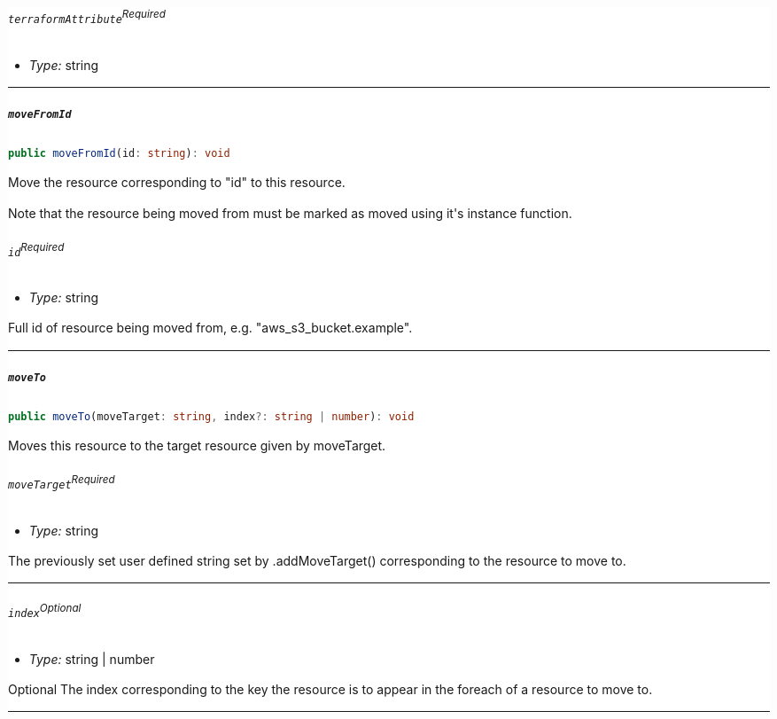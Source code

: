 ###### `terraformAttribute`<sup>Required</sup> <a name="terraformAttribute" id="@cdktf/aws-cdk.ssmResourceDataSync.SsmResourceDataSync.interpolationForAttribute.parameter.terraformAttribute"></a>

- *Type:* string

---

##### `moveFromId` <a name="moveFromId" id="@cdktf/aws-cdk.ssmResourceDataSync.SsmResourceDataSync.moveFromId"></a>

```typescript
public moveFromId(id: string): void
```

Move the resource corresponding to "id" to this resource.

Note that the resource being moved from must be marked as moved using it's instance function.

###### `id`<sup>Required</sup> <a name="id" id="@cdktf/aws-cdk.ssmResourceDataSync.SsmResourceDataSync.moveFromId.parameter.id"></a>

- *Type:* string

Full id of resource being moved from, e.g. "aws_s3_bucket.example".

---

##### `moveTo` <a name="moveTo" id="@cdktf/aws-cdk.ssmResourceDataSync.SsmResourceDataSync.moveTo"></a>

```typescript
public moveTo(moveTarget: string, index?: string | number): void
```

Moves this resource to the target resource given by moveTarget.

###### `moveTarget`<sup>Required</sup> <a name="moveTarget" id="@cdktf/aws-cdk.ssmResourceDataSync.SsmResourceDataSync.moveTo.parameter.moveTarget"></a>

- *Type:* string

The previously set user defined string set by .addMoveTarget() corresponding to the resource to move to.

---

###### `index`<sup>Optional</sup> <a name="index" id="@cdktf/aws-cdk.ssmResourceDataSync.SsmResourceDataSync.moveTo.parameter.index"></a>

- *Type:* string | number

Optional The index corresponding to the key the resource is to appear in the foreach of a resource to move to.

---